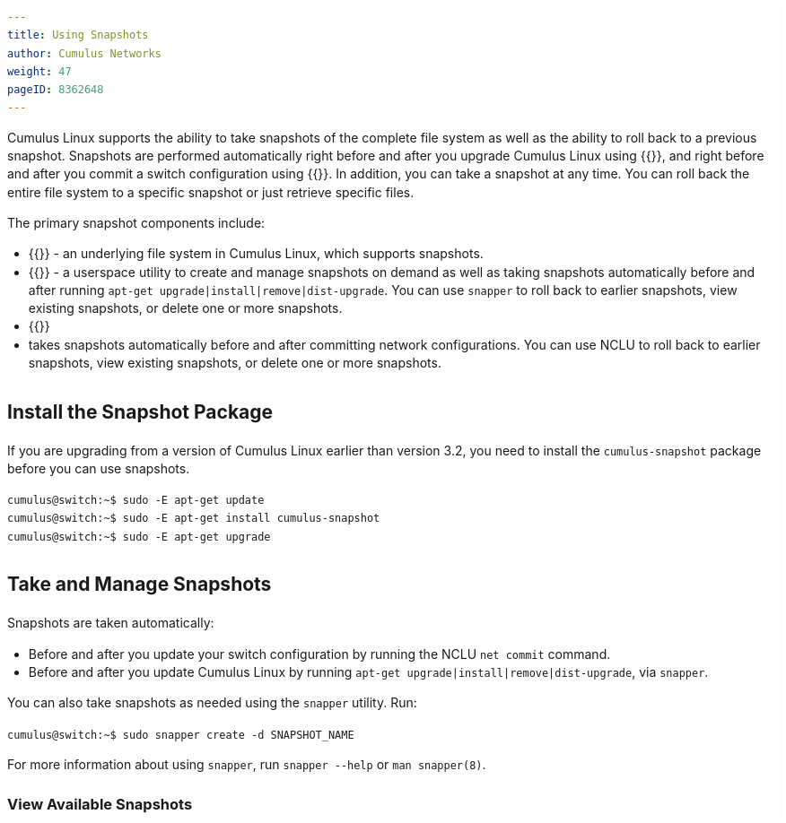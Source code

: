 ```yaml
---
title: Using Snapshots
author: Cumulus Networks
weight: 47
pageID: 8362648
---
```

Cumulus Linux supports the ability to take snapshots of the complete file system as well as the ability to roll back to a previous snapshot. Snapshots are performed automatically right before and after you upgrade Cumulus Linux using {{<link url="Upgrading-Cumulus-Linux" text="package install">}}, and right before and after you commit a switch configuration using {{<link url="Network-Command-Line-Utility-NCLU" text="NCLU">}}. In addition, you can take a snapshot at any time. You can roll back the entire file system to a specific snapshot or just retrieve specific files.

The primary snapshot components include:

- {{<exlink url="https://btrfs.wiki.kernel.org/index.php/Main_Page" text="btrfs">}} - an underlying file system in Cumulus Linux, which supports snapshots.
- {{<exlink url="http://snapper.io/documentation.html" text="snapper">}} - a userspace utility to create and manage snapshots on demand as well as taking snapshots automatically before and after running `apt-get upgrade|install|remove|dist-upgrade`. You can use `snapper` to roll back to earlier snapshots, view existing snapshots, or delete one or more snapshots.
- {{<link url="Network-Command-Line-Utility-NCLU" text="NCLU">}}
 - takes snapshots automatically before and after committing network configurations. You can use NCLU to roll back to earlier snapshots, view existing snapshots, or delete one or more snapshots.

## Install the Snapshot Package

If you are upgrading from a version of Cumulus Linux earlier than version 3.2, you need to install the `cumulus-snapshot` package before you can use snapshots.

```
cumulus@switch:~$ sudo -E apt-get update
cumulus@switch:~$ sudo -E apt-get install cumulus-snapshot
cumulus@switch:~$ sudo -E apt-get upgrade
```

## Take and Manage Snapshots

Snapshots are taken automatically:

- Before and after you update your switch configuration by running the NCLU `net commit` command.
- Before and after you update Cumulus Linux by running `apt-get upgrade|install|remove|dist-upgrade`, via `snapper`.

You can also take snapshots as needed using the `snapper` utility. Run:

```
cumulus@switch:~$ sudo snapper create -d SNAPSHOT_NAME
```

For more information about using `snapper`, run `snapper --help` or `man snapper(8)`.

### View Available Snapshots

